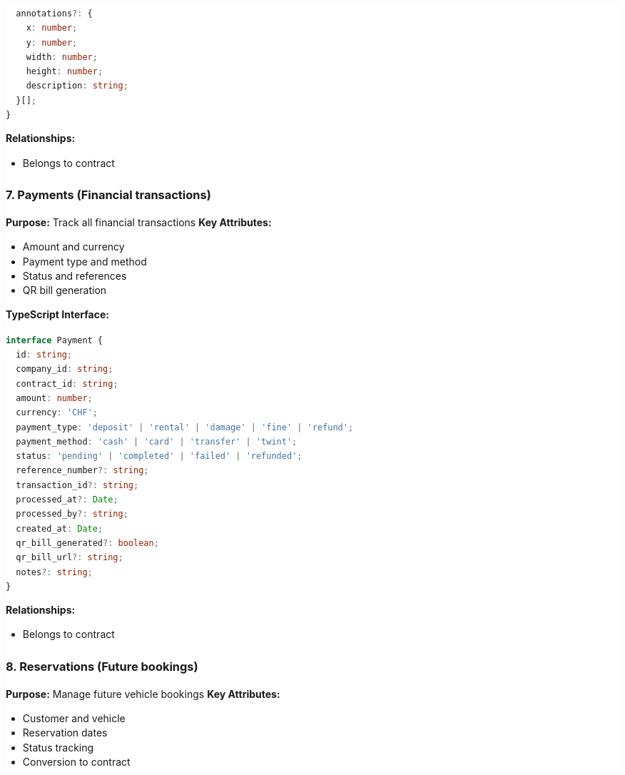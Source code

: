 ```typescript
  annotations?: {
    x: number;
    y: number;
    width: number;
    height: number;
    description: string;
  }[];
}
```

**Relationships:**

- Belongs to contract

### 7. Payments (Financial transactions)

**Purpose:** Track all financial transactions **Key Attributes:**

- Amount and currency
- Payment type and method
- Status and references
- QR bill generation

**TypeScript Interface:**

```typescript
interface Payment {
  id: string;
  company_id: string;
  contract_id: string;
  amount: number;
  currency: 'CHF';
  payment_type: 'deposit' | 'rental' | 'damage' | 'fine' | 'refund';
  payment_method: 'cash' | 'card' | 'transfer' | 'twint';
  status: 'pending' | 'completed' | 'failed' | 'refunded';
  reference_number?: string;
  transaction_id?: string;
  processed_at?: Date;
  processed_by?: string;
  created_at: Date;
  qr_bill_generated?: boolean;
  qr_bill_url?: string;
  notes?: string;
}
```

**Relationships:**

- Belongs to contract

### 8. Reservations (Future bookings)

**Purpose:** Manage future vehicle bookings **Key Attributes:**

- Customer and vehicle
- Reservation dates
- Status tracking
- Conversion to contract
